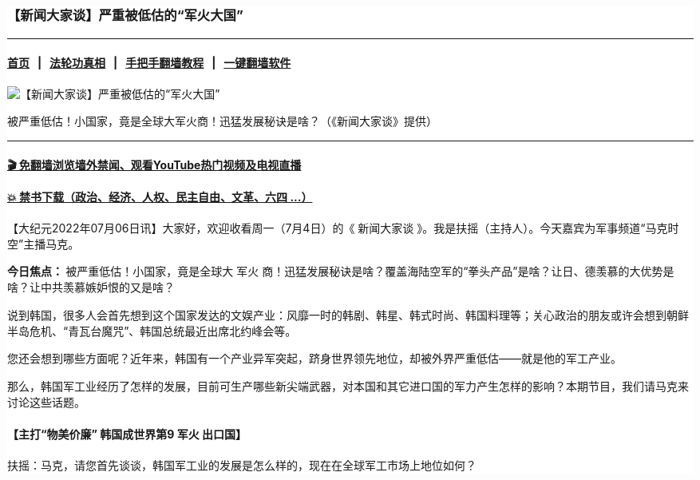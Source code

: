 ### 【新闻大家谈】严重被低估的“军火大国”
------------------------

#### [首页](https://github.com/gfw-breaker/banned-news3/blob/master/README.md) &nbsp;&nbsp;|&nbsp;&nbsp; [法轮功真相](https://github.com/begood0513/basic/blob/master/README.md)  &nbsp;&nbsp;|&nbsp;&nbsp; [手把手翻墙教程](https://github.com/gfw-breaker/guides/wiki)  &nbsp;&nbsp;|&nbsp;&nbsp; [一键翻墙软件](https://github.com/gfw-breaker/nogfw/blob/master/README.md)  



<div><img alt="【新闻大家谈】严重被低估的“军火大国”" class="attachment-djy_600_400 size-djy_600_400 wp-post-image" src="https://i.epochtimes.com/assets/uploads/2022/07/id13774910-0824725017c656c4c1e6bf8da3e6b806-600x400.jpg"/>
<div class="caption">
 <p>
  被严重低估！小国家，竟是全球大军火商！迅猛发展秘诀是啥？（《新闻大家谈》提供）
 </p>
</div></div><hr/>

#### [ 🎬  免翻墙浏览墙外禁闻、观看YouTube热门视频及电视直播](https://github.com/gfw-breaker/HelloWorld)

#### [ 💥  禁书下载（政治、经济、人权、民主自由、文革、六四 ...）](https://github.com/gfw-breaker/books/blob/master/README.md)

<div><p>
 【大纪元2022年07月06日讯】大家好，欢迎收看周一（7月4日）的《
 <ok href="https://www.epochtimes.com/gb/tag/%e6%96%b0%e8%81%9e%e5%a4%a7%e5%ae%b6%e8%ab%87.html">
  新闻大家谈
 </ok>
 》。我是扶摇（主持人）。今天嘉宾为军事频道“马克时空”主播马克。
</p>
<p>
 <strong>
  今日焦点：
 </strong>
 被严重低估！小国家，竟是全球大
 <ok href="https://www.epochtimes.com/gb/tag/%E5%86%9B%E7%81%AB.html">
  军火
 </ok>
 商！迅猛发展秘诀是啥？覆盖海陆空军的“拳头产品”是啥？让日、德羡慕的大优势是啥？让中共羡慕嫉妒恨的又是啥？
</p>
<div class="video_fit_container">
</div>
<p>
 说到韩国，很多人会首先想到这个国家发达的文娱产业：风靡一时的韩剧、韩星、韩式时尚、韩国料理等；关心政治的朋友或许会想到朝鲜半岛危机、“青瓦台魔咒”、韩国总统最近出席北约峰会等。
</p>
<p>
 您还会想到哪些方面呢？近年来，韩国有一个产业异军突起，跻身世界领先地位，却被外界严重低估——就是他的军工产业。
</p>
<p>
 那么，韩国军工业经历了怎样的发展，目前可生产哪些新尖端武器，对本国和其它进口国的军力产生怎样的影响？本期节目，我们请马克来讨论这些话题。
</p>
<h4>
 【主打“物美价廉” 韩国成世界第9
 <ok href="https://www.epochtimes.com/gb/tag/%E5%86%9B%E7%81%AB.html">
  军火
 </ok>
 出口国】
</h4>
<p>
 扶摇：马克，请您首先谈谈，韩国军工业的发展是怎么样的，现在在全球军工市场上地位如何？
</p>
<p>